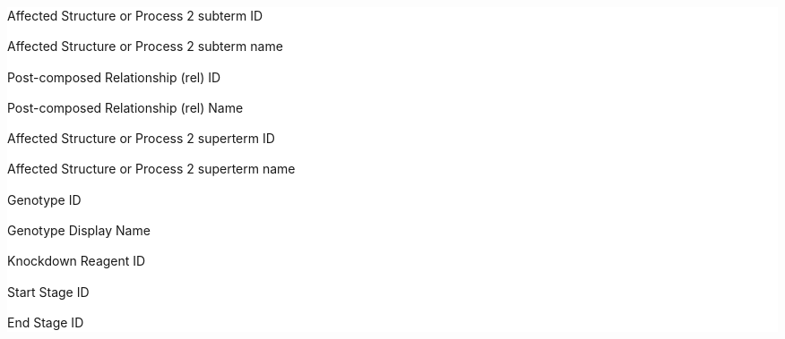 Affected Structure or Process 2 subterm ID

</td>

<td style="font-weight: bold; background-color: #CCFFFF;">

Affected Structure or Process 2 subterm name

</td>

<td style="font-weight: bold; background-color: #CCFFFF;">

Post-composed Relationship (rel) ID

</td>

<td style="font-weight: bold; background-color: #CCFFFF;">

Post-composed Relationship (rel) Name

</td>

<td style="font-weight: bold; background-color: #CCFFFF;">

Affected Structure or Process 2 superterm ID

</td>

<td style="font-weight: bold; background-color: #CCFFFF;">

Affected Structure or Process 2 superterm name

</td>

<td style="font-weight: bold; background-color: #CCFFFF;">

Genotype ID

</td>

<td style="font-weight: bold; background-color: #CCFFFF;">

Genotype Display Name

</td>

<td style="font-weight: bold; background-color: #CCFFFF;">

Knockdown Reagent ID

</td>

<td style="font-weight: bold; background-color: #CCFFFF;">

Start Stage ID

</td>

<td style="font-weight: bold; background-color: #CCFFFF;">

End Stage ID

</td>

<td style="font-weight: bold; background-color: #CCFFFF;">
